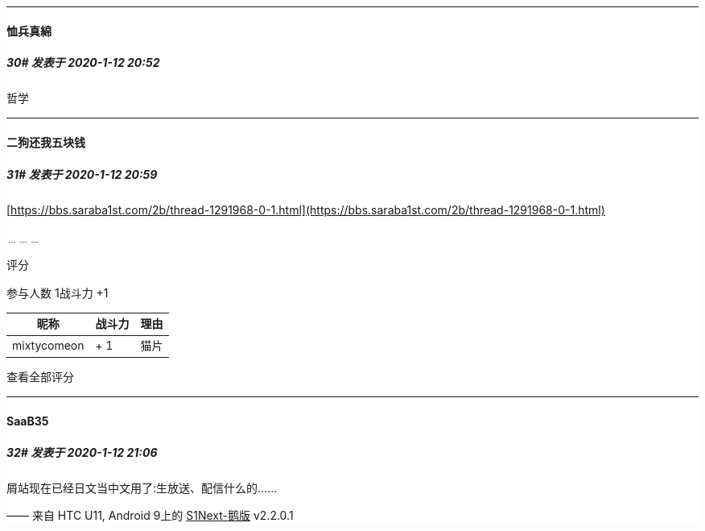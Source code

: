 




-----

####  恤兵真綿  
##### 30#       发表于 2020-1-12 20:52




哲学







-----

####  二狗还我五块钱  
##### 31#       发表于 2020-1-12 20:59



[https://bbs.saraba1st.com/2b/thread-1291968-0-1.html](https://bbs.saraba1st.com/2b/thread-1291968-0-1.html)



﹍﹍﹍

评分





 参与人数 1战斗力 +1

|昵称|战斗力|理由|
|----|---|---|
| mixtycomeon| + 1|猫片|



查看全部评分






-----

####  SaaB35  
##### 32#       发表于 2020-1-12 21:06




屑站现在已经日文当中文用了:生放送、配信什么的……



—— 来自 HTC U11, Android 9上的 [S1Next-鹅版](https://github.com/ykrank/S1-Next/releases) v2.2.0.1

